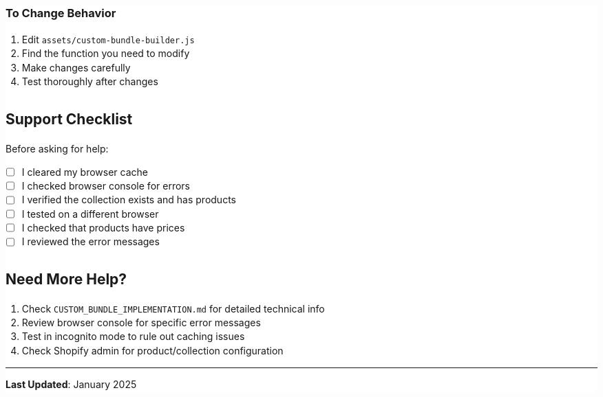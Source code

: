 ### To Change Behavior
1. Edit `assets/custom-bundle-builder.js`
2. Find the function you need to modify
3. Make changes carefully
4. Test thoroughly after changes

## Support Checklist

Before asking for help:
- [ ] I cleared my browser cache
- [ ] I checked browser console for errors
- [ ] I verified the collection exists and has products
- [ ] I tested on a different browser
- [ ] I checked that products have prices
- [ ] I reviewed the error messages

## Need More Help?

1. Check `CUSTOM_BUNDLE_IMPLEMENTATION.md` for detailed technical info
2. Review browser console for specific error messages
3. Test in incognito mode to rule out caching issues
4. Check Shopify admin for product/collection configuration

---

**Last Updated**: January 2025

